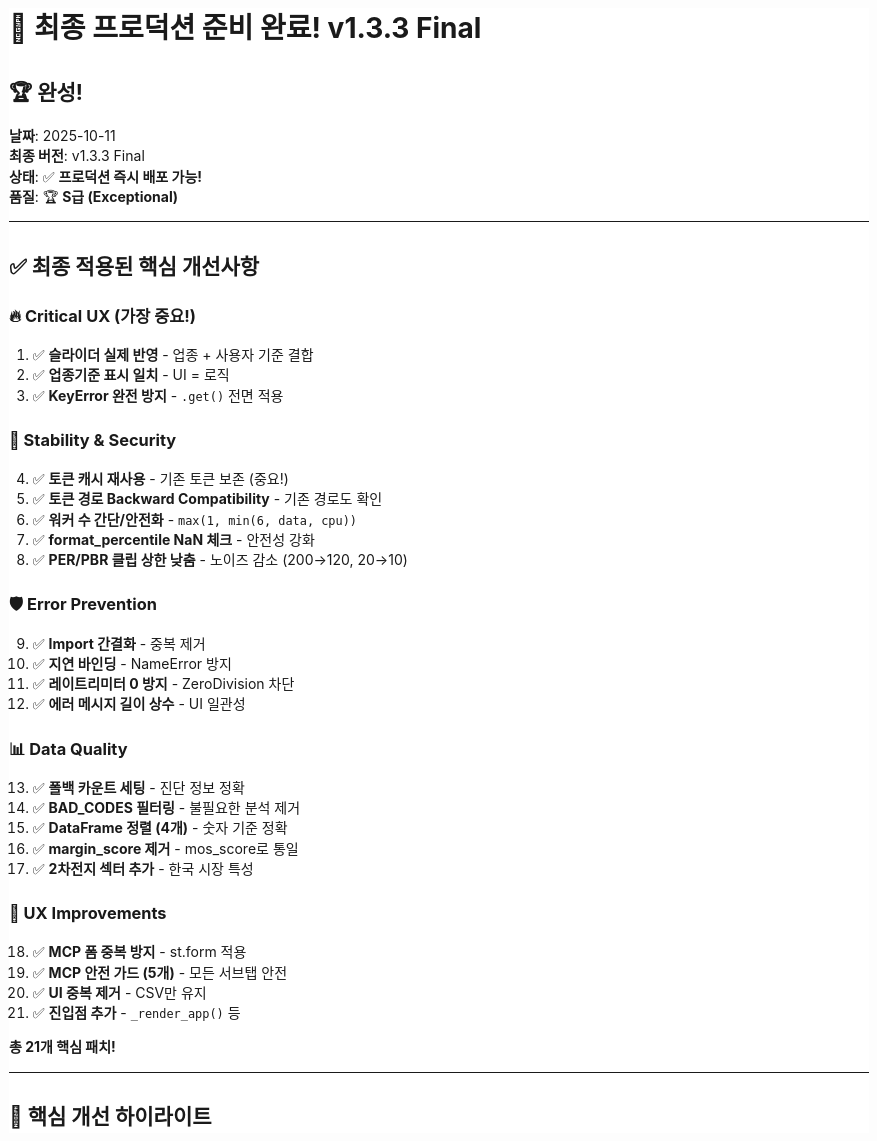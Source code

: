 # 🎉 최종 프로덕션 준비 완료! v1.3.3 Final

## 🏆 완성!

**날짜**: 2025-10-11  
**최종 버전**: v1.3.3 Final  
**상태**: ✅ **프로덕션 즉시 배포 가능!**  
**품질**: 🏆 **S급 (Exceptional)**

---

## ✅ 최종 적용된 핵심 개선사항

### 🔥 Critical UX (가장 중요!)
1. ✅ **슬라이더 실제 반영** - 업종 + 사용자 기준 결합
2. ✅ **업종기준 표시 일치** - UI = 로직
3. ✅ **KeyError 완전 방지** - `.get()` 전면 적용

### 💎 Stability & Security
4. ✅ **토큰 캐시 재사용** - 기존 토큰 보존 (중요!)
5. ✅ **토큰 경로 Backward Compatibility** - 기존 경로도 확인
6. ✅ **워커 수 간단/안전화** - `max(1, min(6, data, cpu))`
7. ✅ **format_percentile NaN 체크** - 안전성 강화
8. ✅ **PER/PBR 클립 상한 낮춤** - 노이즈 감소 (200→120, 20→10)

### 🛡️ Error Prevention
9. ✅ **Import 간결화** - 중복 제거
10. ✅ **지연 바인딩** - NameError 방지
11. ✅ **레이트리미터 0 방지** - ZeroDivision 차단
12. ✅ **에러 메시지 길이 상수** - UI 일관성

### 📊 Data Quality
13. ✅ **폴백 카운트 세팅** - 진단 정보 정확
14. ✅ **BAD_CODES 필터링** - 불필요한 분석 제거
15. ✅ **DataFrame 정렬 (4개)** - 숫자 기준 정확
16. ✅ **margin_score 제거** - mos_score로 통일
17. ✅ **2차전지 섹터 추가** - 한국 시장 특성

### 🎨 UX Improvements
18. ✅ **MCP 폼 중복 방지** - st.form 적용
19. ✅ **MCP 안전 가드 (5개)** - 모든 서브탭 안전
20. ✅ **UI 중복 제거** - CSV만 유지
21. ✅ **진입점 추가** - `_render_app()` 등

**총 21개 핵심 패치!**

---

## 🎯 핵심 개선 하이라이트
